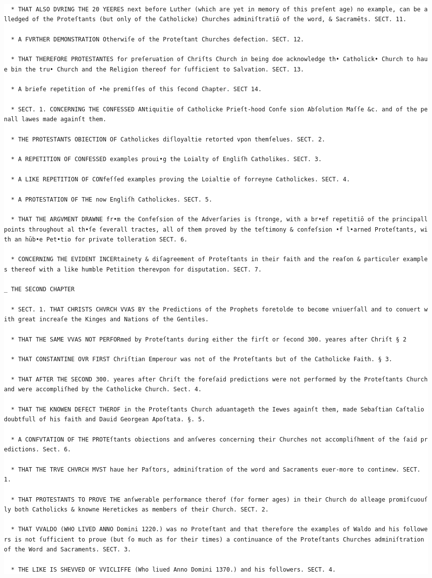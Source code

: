       * THAT ALSO DVRING THE 20 YEERES next before Luther (which are yet in memory of this preſent age) no example, can be alledged of the Proteſtants (but only of the Catholicke) Churches adminiſtratiō of the word, & Sacramēts. SECT. 11.

      * A FVRTHER DEMONSTRATION Otherwiſe of the Proteſtant Churches defection. SECT. 12.

      * THAT THEREFORE PROTESTANTES for preſeruation of Chriſts Church in being doe acknowledge th• Catholick• Church to haue bin the tru• Church and the Religion thereof for ſufficient to Salvation. SECT. 13.

      * A briefe repetition of •he premiſſes of this ſecond Chapter. SECT 14.

      * SECT. 1. CONCERNING THE CONFESSED ANtiquitie of Catholicke Prieſt-hood Confe sion Abſolution Maſſe &c. and of the penall lawes made againſt them.

      * THE PROTESTANTS OBIECTION OF Catholickes diſloyaltie retorted vpon themſelues. SECT. 2.

      * A REPETITION OF CONFESSED examples proui•g the Loialty of Engliſh Catholikes. SECT. 3.

      * A LIKE REPETITION OF CONfeſſed examples proving the Loialtie of forreyne Catholickes. SECT. 4.

      * A PROTESTATION OF THE now Engliſh Catholickes. SECT. 5.

      * THAT THE ARGVMENT DRAWNE fr•m the Confeſsion of the Adverſaries is ſtronge, with a br•ef repetitiō of the principall points throughout al th•ſe ſeverall tractes, all of them proved by the teſtimony & confeſsion •f l•arned Proteſtants, with an hūb•e Pet•tio for private tolleration SECT. 6.

      * CONCERNING THE EVIDENT INCERtainety & diſagreement of Proteſtants in their faith and the reaſon & particuler examples thereof with a like humble Petition therevpon for disputation. SECT. 7.

    _ THE SECOND CHAPTER

      * SECT. 1. THAT CHRISTS CHVRCH VVAS BY the Predictions of the Prophets foretolde to become vniuerſall and to conuert with great increaſe the Kinges and Nations of the Gentiles.

      * THAT THE SAME VVAS NOT PERFORmed by Proteſtants during either the firſt or ſecond 300. yeares after Chriſt § 2

      * THAT CONSTANTINE OVR FIRST Chriſtian Emperour was not of the Proteſtants but of the Catholicke Faith. § 3.

      * THAT AFTER THE SECOND 300. yeares after Chriſt the foreſaid predictions were not performed by the Proteſtants Church and were accompliſhed by the Catholicke Church. Sect. 4.

      * THAT THE KNOWEN DEFECT THEROF in the Proteſtants Church aduantageth the Iewes againſt them, made Sebaſtian Caſtalio doubtfull of his faith and Dauid Georgean Apoſtata. §. 5.

      * A CONFVTATION OF THE PROTEſtants obiections and anſweres concerning their Churches not accompliſhment of the ſaid predictions. Sect. 6.

      * THAT THE TRVE CHVRCH MVST haue her Paſtors, adminiſtration of the word and Sacraments euer-more to continew. SECT. 1.

      * THAT PROTESTANTS TO PROVE THE anſwerable performance therof (for former ages) in their Church do alleage promiſcuouſly both Catholicks & knowne Heretickes as members of their Church. SECT. 2.

      * THAT VVALDO (WHO LIVED ANNO Domini 1220.) was no Proteſtant and that therefore the examples of Waldo and his followers is not ſufficient to proue (but ſo much as for their times) a continuance of the Proteſtants Churches adminiſtration of the Word and Sacraments. SECT. 3.

      * THE LIKE IS SHEVVED OF VVICLIFFE (Who liued Anno Domini 1370.) and his followers. SECT. 4.
